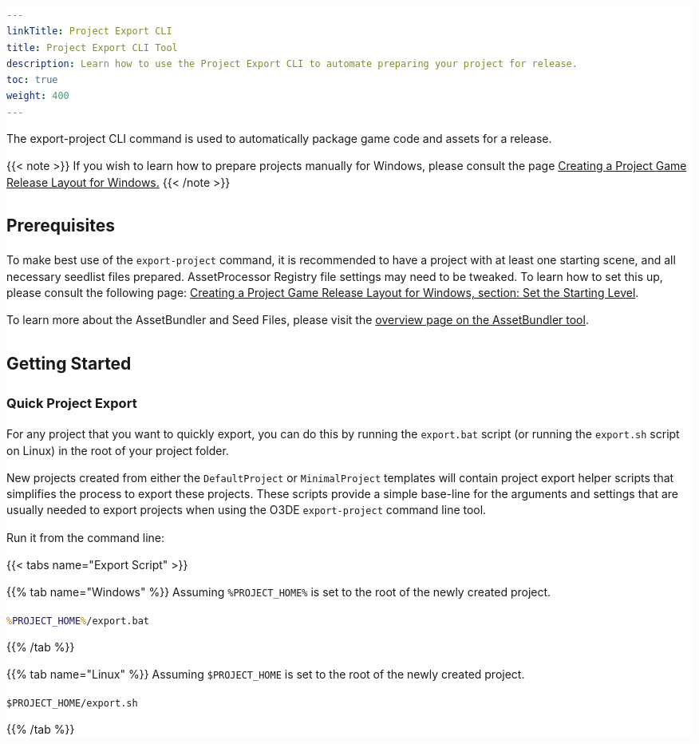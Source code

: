 ```yaml
---
linkTitle: Project Export CLI
title: Project Export CLI Tool
description: Learn how to use the Project Export CLI to automate preparing your project for release.
toc: true
weight: 400
---
```

The export-project CLI command is used to automatically package game code and assets for a release.

{{< note >}}
If you wish to learn how to prepare projects manually for Windows, please consult the page [Creating a Project Game Release Layout for Windows.](/docs/user-guide/packaging/windows-release-builds)
{{< /note >}}

## Prerequisites
To make best use of the `export-project` command, it is recommended to have a project with at least one starting scene, and all necessary seedlist files prepared. AssetProcessor Registry file settings may need to be tweaked. To learn how to set this up, please consult the following page: [Creating a Project Game Release Layout for Windows, section: Set the Starting Level](../windows-release-builds/#set-the-starting-level).

To learn more about the AssetBundler and Seed Files, please visit the [overview page on the AssetBundler tool](https://docs.o3de.org/docs/user-guide/packaging/asset-bundler/overview/).

## Getting Started

### Quick Project Export
For any project that you want to quickly export, you can do this by running the `export.bat` script (or running the `export.sh` script on Linux) in the root of your project folder.

New projects created from either the `DefaultProject` or `MinimalProject` templates will contain project export helper scripts that simplifies the process to export these projects. These scripts provide a simple base-line for the arguments and settings that are usually needed to export projects when using the O3DE `export-project` command line tool.

Run it from the command line:

{{< tabs name="Export Script" >}}


{{% tab name="Windows" %}}
Assuming `%PROJECT_HOME%` is set to the root of the newly created project.
```cmd
%PROJECT_HOME%/export.bat
```
{{% /tab %}}

{{% tab name="Linux" %}}
Assuming `$PROJECT_HOME` is set to the root of the newly created project.
```shell
$PROJECT_HOME/export.sh
```
{{% /tab %}}
